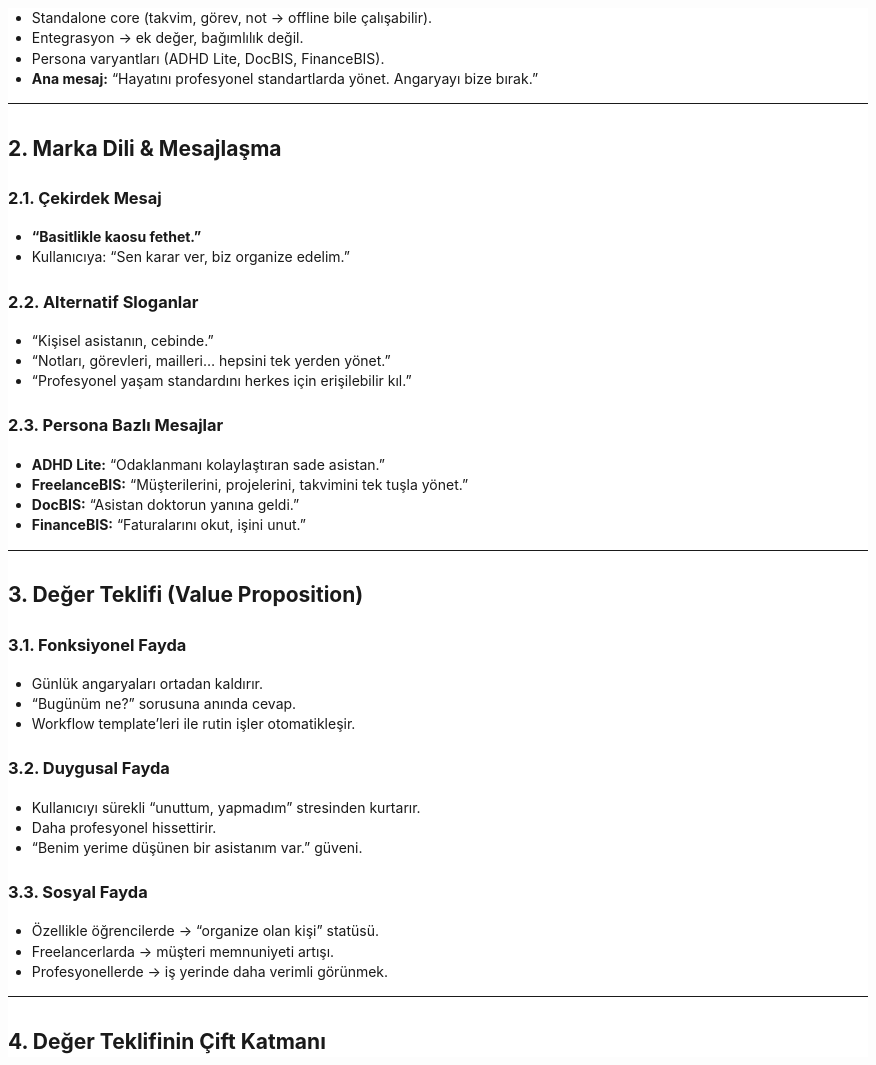   * Standalone core (takvim, görev, not → offline bile çalışabilir).
  * Entegrasyon → ek değer, bağımlılık değil.
  * Persona varyantları (ADHD Lite, DocBIS, FinanceBIS).
* **Ana mesaj:** “Hayatını profesyonel standartlarda yönet. Angaryayı bize bırak.”

---

## 2. Marka Dili & Mesajlaşma

### 2.1. Çekirdek Mesaj

* **“Basitlikle kaosu fethet.”**
* Kullanıcıya: “Sen karar ver, biz organize edelim.”

### 2.2. Alternatif Sloganlar

* “Kişisel asistanın, cebinde.”
* “Notları, görevleri, mailleri… hepsini tek yerden yönet.”
* “Profesyonel yaşam standardını herkes için erişilebilir kıl.”

### 2.3. Persona Bazlı Mesajlar

* **ADHD Lite:** “Odaklanmanı kolaylaştıran sade asistan.”
* **FreelanceBIS:** “Müşterilerini, projelerini, takvimini tek tuşla yönet.”
* **DocBIS:** “Asistan doktorun yanına geldi.”
* **FinanceBIS:** “Faturalarını okut, işini unut.”

---

## 3. Değer Teklifi (Value Proposition)

### 3.1. Fonksiyonel Fayda

* Günlük angaryaları ortadan kaldırır.
* “Bugünüm ne?” sorusuna anında cevap.
* Workflow template’leri ile rutin işler otomatikleşir.

### 3.2. Duygusal Fayda

* Kullanıcıyı sürekli “unuttum, yapmadım” stresinden kurtarır.
* Daha profesyonel hissettirir.
* “Benim yerime düşünen bir asistanım var.” güveni.

### 3.3. Sosyal Fayda

* Özellikle öğrencilerde → “organize olan kişi” statüsü.
* Freelancerlarda → müşteri memnuniyeti artışı.
* Profesyonellerde → iş yerinde daha verimli görünmek.

---

## 4. Değer Teklifinin Çift Katmanı
